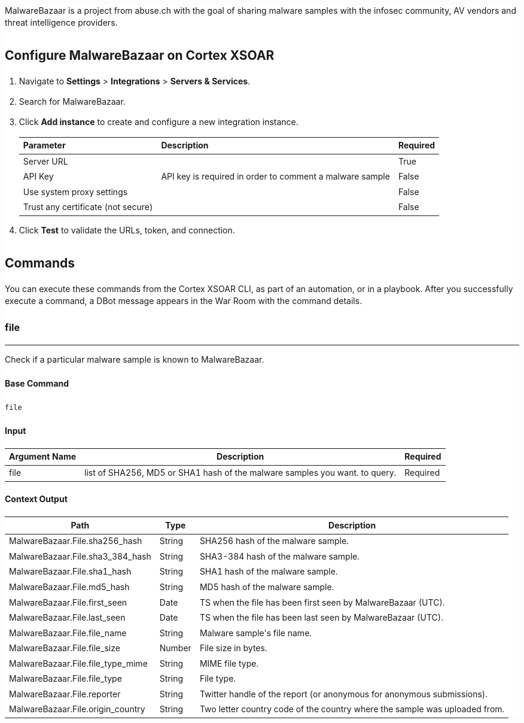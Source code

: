 MalwareBazaar is a project from abuse.ch with the goal of sharing malware samples with the infosec community, AV vendors and threat intelligence providers.

## Configure MalwareBazaar on Cortex XSOAR

1. Navigate to **Settings** > **Integrations** > **Servers & Services**.
2. Search for MalwareBazaar.
3. Click **Add instance** to create and configure a new integration instance.

    | **Parameter** | **Description** | **Required** |
    | --- | --- | --- |
    | Server URL |  | True |
    | API Key | API key is required in order to comment a malware sample | False |
    | Use system proxy settings |  | False |
    | Trust any certificate (not secure) |  | False |

4. Click **Test** to validate the URLs, token, and connection.
## Commands
You can execute these commands from the Cortex XSOAR CLI, as part of an automation, or in a playbook.
After you successfully execute a command, a DBot message appears in the War Room with the command details.
### file
***
Check if a particular malware sample is known to MalwareBazaar.


#### Base Command

`file`
#### Input

| **Argument Name** | **Description** | **Required** |
| --- | --- | --- |
| file | list of SHA256, MD5 or SHA1 hash of the malware samples you want. to query. | Required | 


#### Context Output

| **Path** | **Type** | **Description** |
| --- | --- | --- |
| MalwareBazaar.File.sha256_hash | String | SHA256 hash of the malware sample. | 
| MalwareBazaar.File.sha3_384_hash | String | SHA3-384 hash of the malware sample. | 
| MalwareBazaar.File.sha1_hash | String | SHA1 hash of the malware sample. | 
| MalwareBazaar.File.md5_hash | String | MD5 hash of the malware sample. | 
| MalwareBazaar.File.first_seen | Date | TS when the file has been first seen by MalwareBazaar \(UTC\). | 
| MalwareBazaar.File.last_seen | Date | TS when the file has been last seen by MalwareBazaar \(UTC\). | 
| MalwareBazaar.File.file_name | String | Malware sample's file name. | 
| MalwareBazaar.File.file_size | Number | File size in bytes. | 
| MalwareBazaar.File.file_type_mime | String | MIME file type. | 
| MalwareBazaar.File.file_type | String | File type. | 
| MalwareBazaar.File.reporter | String | Twitter handle of the report \(or anonymous for anonymous submissions\). | 
| MalwareBazaar.File.origin_country | String | Two letter country code of the country where the sample was uploaded from. | 